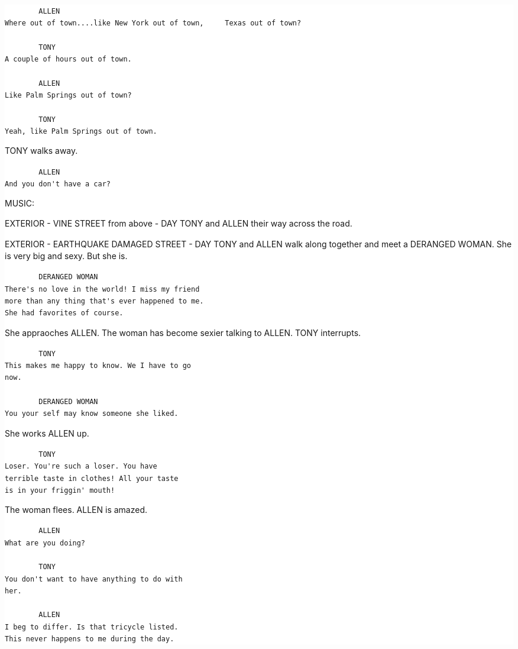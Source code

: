 			ALLEN
	Where out of town....like New York out of town, 	Texas out of town?
	
			TONY
	A couple of hours out of town.

			ALLEN
	Like Palm Springs out of town?

			TONY
	Yeah, like Palm Springs out of town.

TONY walks away.
	
			ALLEN
	And you don't have a car?

MUSIC: 

EXTERIOR - VINE STREET from above - DAY
TONY and ALLEN their way across the road.

EXTERIOR - EARTHQUAKE DAMAGED STREET - DAY
TONY and ALLEN walk along together and meet a 
DERANGED WOMAN. She is very big and sexy. But she is.

			DERANGED WOMAN
	There's no love in the world! I miss my friend 
	more than any thing that's ever happened to me.  
	She had favorites of course. 

She appraoches ALLEN.  The woman has become sexier 
talking to ALLEN. TONY interrupts.

			TONY
	This makes me happy to know. We I have to go 
	now.

			DERANGED WOMAN
	You your self may know someone she liked. 

 She works ALLEN up.

			TONY
	Loser. You're such a loser. You have 
	terrible taste in clothes! All your taste 
	is in your friggin' mouth!

The woman flees. ALLEN is amazed. 

			ALLEN
	What are you doing?

			TONY
	You don't want to have anything to do with 
	her.

			ALLEN
	I beg to differ. Is that tricycle listed. 
	This never happens to me during the day.
